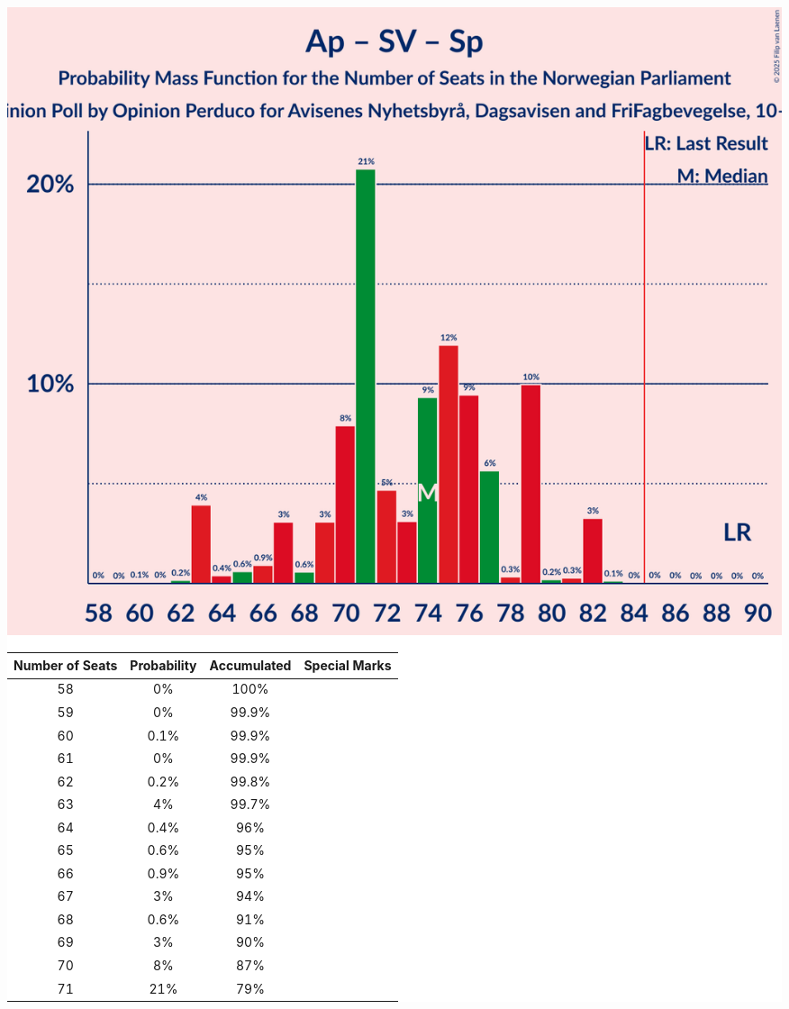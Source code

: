 ![Graph with seats probability mass function not yet produced](2025-03-12-OpinionPerduco-coalitions-seats-pmf-ap–sv–sp.png "Seats Probability Mass Function")

| Number of Seats | Probability | Accumulated | Special Marks |
|:---------------:|:-----------:|:-----------:|:-------------:|
| 58 | 0% | 100% |  |
| 59 | 0% | 99.9% |  |
| 60 | 0.1% | 99.9% |  |
| 61 | 0% | 99.9% |  |
| 62 | 0.2% | 99.8% |  |
| 63 | 4% | 99.7% |  |
| 64 | 0.4% | 96% |  |
| 65 | 0.6% | 95% |  |
| 66 | 0.9% | 95% |  |
| 67 | 3% | 94% |  |
| 68 | 0.6% | 91% |  |
| 69 | 3% | 90% |  |
| 70 | 8% | 87% |  |
| 71 | 21% | 79% |  |